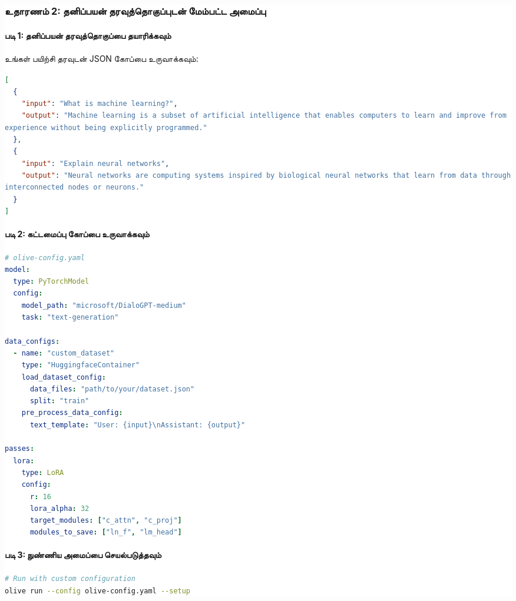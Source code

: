 ### உதாரணம் 2: தனிப்பயன் தரவுத்தொகுப்புடன் மேம்பட்ட அமைப்பு

#### படி 1: தனிப்பயன் தரவுத்தொகுப்பை தயாரிக்கவும்

உங்கள் பயிற்சி தரவுடன் JSON கோப்பை உருவாக்கவும்:

```json
[
  {
    "input": "What is machine learning?",
    "output": "Machine learning is a subset of artificial intelligence that enables computers to learn and improve from experience without being explicitly programmed."
  },
  {
    "input": "Explain neural networks",
    "output": "Neural networks are computing systems inspired by biological neural networks that learn from data through interconnected nodes or neurons."
  }
]
```

#### படி 2: கட்டமைப்பு கோப்பை உருவாக்கவும்

```yaml
# olive-config.yaml
model:
  type: PyTorchModel
  config:
    model_path: "microsoft/DialoGPT-medium"
    task: "text-generation"

data_configs:
  - name: "custom_dataset"
    type: "HuggingfaceContainer"
    load_dataset_config:
      data_files: "path/to/your/dataset.json"
      split: "train"
    pre_process_data_config:
      text_template: "User: {input}\nAssistant: {output}"

passes:
  lora:
    type: LoRA
    config:
      r: 16
      lora_alpha: 32
      target_modules: ["c_attn", "c_proj"]
      modules_to_save: ["ln_f", "lm_head"]
```

#### படி 3: நுண்ணிய அமைப்பை செயல்படுத்தவும்

```bash
# Run with custom configuration
olive run --config olive-config.yaml --setup
```
